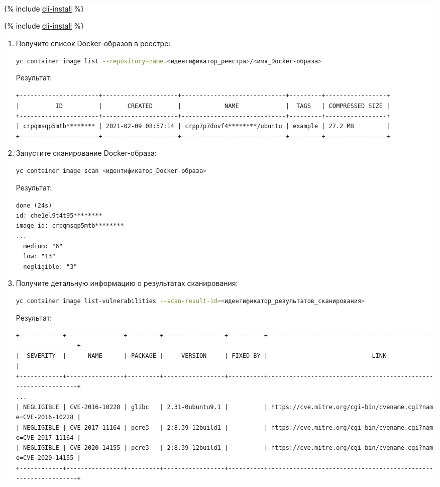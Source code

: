   {% include [cli-install](../../_includes/cli-install.md) %}

  {% include [cli-install](../../_includes/default-catalogue.md) %}

  1. Получите список Docker-образов в реестре:

     ```bash
     yc container image list --repository-name=<идентификатор_реестра>/<имя_Docker-образа>
     ```

     Результат:

     ```text
     +----------------------+---------------------+-----------------------------+---------+-----------------+
     |          ID          |       CREATED       |            NAME             |  TAGS   | COMPRESSED SIZE |
     +----------------------+---------------------+-----------------------------+---------+-----------------+
     | crpqmsqp5mtb******** | 2021-02-09 08:57:14 | crpp7p7dovf4********/ubuntu | example | 27.2 MB         |
     +----------------------+---------------------+-----------------------------+---------+-----------------+
     ```

  1. Запустите сканирование Docker-образа:

     ```bash
     yc container image scan <идентификатор_Docker-образа>
     ```

     Результат:

     ```text
     done (24s)
     id: che1el9t4t95********
     image_id: crpqmsqp5mtb********
     ...
       medium: "6"
       low: "13"
       negligible: "3"
     ```

  1. Получите детальную информацию о результатах сканирования:

     ```bash
     yc container image list-vulnerabilities --scan-result-id=<идентификатор_результатов_сканирования>
     ```

     Результат:

     ```text
     +------------+----------------+---------+-----------------+----------+---------------------------------------------------------------+
     |  SEVERITY  |      NAME      | PACKAGE |     VERSION     | FIXED BY |                             LINK                              |
     +------------+----------------+---------+-----------------+----------+---------------------------------------------------------------+
     ...
     | NEGLIGIBLE | CVE-2016-10228 | glibc   | 2.31-0ubuntu9.1 |          | https://cve.mitre.org/cgi-bin/cvename.cgi?name=CVE-2016-10228 |
     | NEGLIGIBLE | CVE-2017-11164 | pcre3   | 2:8.39-12build1 |          | https://cve.mitre.org/cgi-bin/cvename.cgi?name=CVE-2017-11164 |
     | NEGLIGIBLE | CVE-2020-14155 | pcre3   | 2:8.39-12build1 |          | https://cve.mitre.org/cgi-bin/cvename.cgi?name=CVE-2020-14155 |
     +------------+----------------+---------+-----------------+----------+---------------------------------------------------------------+
     ```
